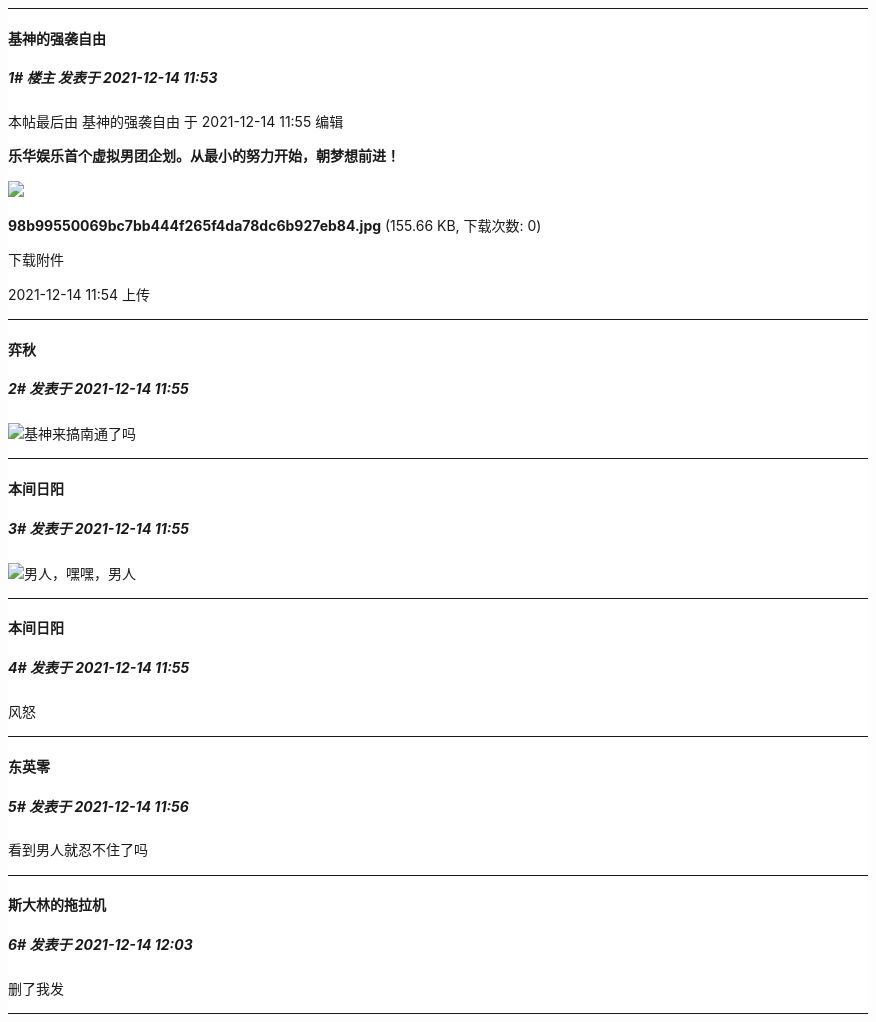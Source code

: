 

*****

####  基神的强袭自由  
##### 1#       楼主       发表于 2021-12-14 11:53

 本帖最后由 基神的强袭自由 于 2021-12-14 11:55 编辑 

<strong>乐华娱乐首个虚拟男团企划。从最小的努力开始，朝梦想前进！</strong>

<img src="https://img.saraba1st.com/forum/202112/14/115435r586e5dvnbnf3d8b.jpg" referrerpolicy="no-referrer">

<strong>98b99550069bc7bb444f265f4da78dc6b927eb84.jpg</strong> (155.66 KB, 下载次数: 0)

下载附件

2021-12-14 11:54 上传

*****

####  弈秋  
##### 2#       发表于 2021-12-14 11:55

<img src="https://static.saraba1st.com/image/smiley/face2017/067.png" referrerpolicy="no-referrer">基神来搞南通了吗

*****

####  本间日阳  
##### 3#       发表于 2021-12-14 11:55

<img src="https://static.saraba1st.com/image/smiley/face2017/075.png" referrerpolicy="no-referrer">男人，嘿嘿，男人

*****

####  本间日阳  
##### 4#       发表于 2021-12-14 11:55

风怒

*****

####  东英零  
##### 5#       发表于 2021-12-14 11:56

看到男人就忍不住了吗

*****

####  斯大林的拖拉机  
##### 6#       发表于 2021-12-14 12:03

删了我发

*****
